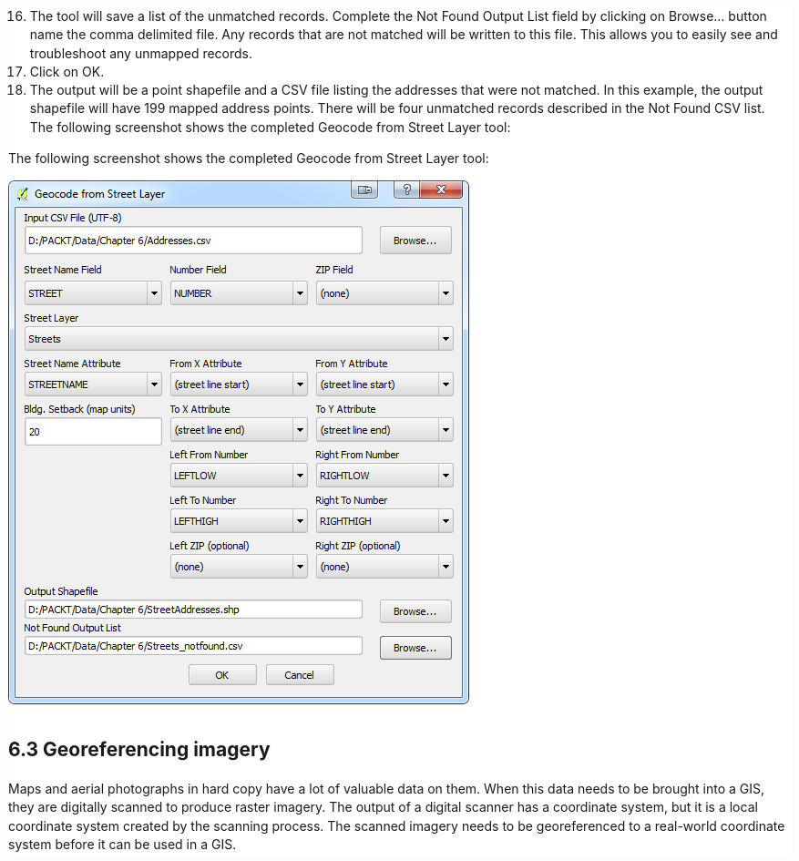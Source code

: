 16.	The tool will save a list of the unmatched records. Complete the Not Found Output List field by clicking on Browse... button name the comma delimited file. Any records that are not matched will be written to this file. This allows you to easily see and troubleshoot any unmapped records.
17.	Click on OK.
18.	The output will be a point shapefile and a CSV file listing the addresses that were not matched. In this example, the output shapefile will have 199 mapped address points. There will be four unmatched records described in the Not Found CSV list. The following screenshot shows the completed Geocode from Street Layer tool:


The following screenshot shows the completed Geocode from Street Layer tool:

![](./image/image243.png)


```python

```

## 6.3 Georeferencing imagery

Maps and aerial photographs in hard copy have a lot of valuable data on them.
When this data needs to be brought into a GIS, they are digitally scanned to produce raster imagery.
The output of a digital scanner has a coordinate system, but it is a local coordinate system created by the scanning process.
The scanned imagery needs to be georeferenced to a real-world coordinate system before it can be used in a GIS.
